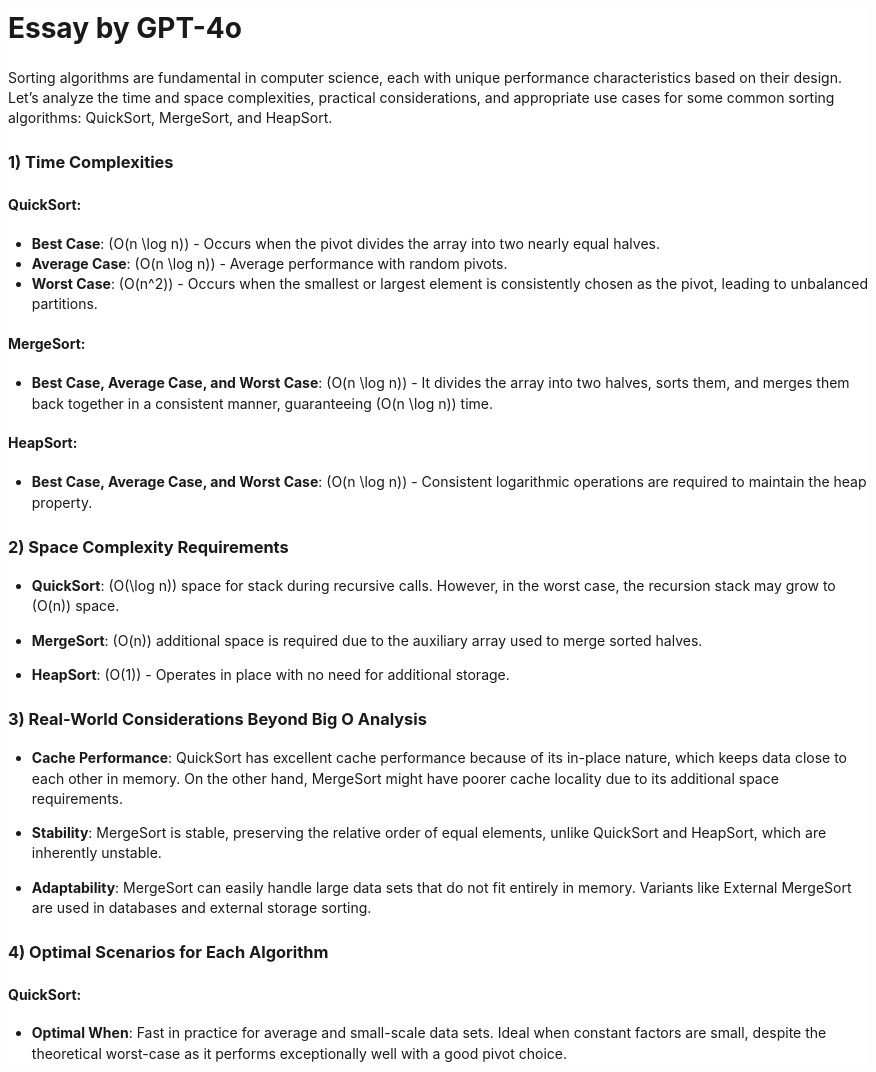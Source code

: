 # Essay by GPT-4o

Sorting algorithms are fundamental in computer science, each with unique performance characteristics based on their design. Let’s analyze the time and space complexities, practical considerations, and appropriate use cases for some common sorting algorithms: QuickSort, MergeSort, and HeapSort.

### 1) Time Complexities

#### QuickSort:
- **Best Case**: \(O(n \log n)\) - Occurs when the pivot divides the array into two nearly equal halves.
- **Average Case**: \(O(n \log n)\) - Average performance with random pivots.
- **Worst Case**: \(O(n^2)\) - Occurs when the smallest or largest element is consistently chosen as the pivot, leading to unbalanced partitions.
  
#### MergeSort:
- **Best Case, Average Case, and Worst Case**: \(O(n \log n)\) - It divides the array into two halves, sorts them, and merges them back together in a consistent manner, guaranteeing \(O(n \log n)\) time.

#### HeapSort:
- **Best Case, Average Case, and Worst Case**: \(O(n \log n)\) - Consistent logarithmic operations are required to maintain the heap property.

### 2) Space Complexity Requirements

- **QuickSort**: \(O(\log n)\) space for stack during recursive calls. However, in the worst case, the recursion stack may grow to \(O(n)\) space.
  
- **MergeSort**: \(O(n)\) additional space is required due to the auxiliary array used to merge sorted halves.

- **HeapSort**: \(O(1)\) - Operates in place with no need for additional storage.

### 3) Real-World Considerations Beyond Big O Analysis

- **Cache Performance**: QuickSort has excellent cache performance because of its in-place nature, which keeps data close to each other in memory. On the other hand, MergeSort might have poorer cache locality due to its additional space requirements.
  
- **Stability**: MergeSort is stable, preserving the relative order of equal elements, unlike QuickSort and HeapSort, which are inherently unstable.
  
- **Adaptability**: MergeSort can easily handle large data sets that do not fit entirely in memory. Variants like External MergeSort are used in databases and external storage sorting.

### 4) Optimal Scenarios for Each Algorithm

#### QuickSort:
- **Optimal When**: Fast in practice for average and small-scale data sets. Ideal when constant factors are small, despite the theoretical worst-case as it performs exceptionally well with a good pivot choice.
  